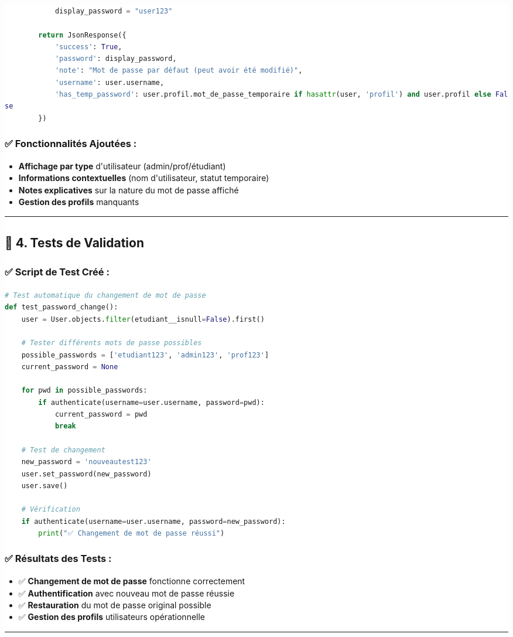 ```python
            display_password = "user123"
            
        return JsonResponse({
            'success': True, 
            'password': display_password,
            'note': "Mot de passe par défaut (peut avoir été modifié)",
            'username': user.username,
            'has_temp_password': user.profil.mot_de_passe_temporaire if hasattr(user, 'profil') and user.profil else False
        })
```

### **✅ Fonctionnalités Ajoutées :**
- **Affichage par type** d'utilisateur (admin/prof/étudiant)
- **Informations contextuelles** (nom d'utilisateur, statut temporaire)
- **Notes explicatives** sur la nature du mot de passe affiché
- **Gestion des profils** manquants

---

## 🧪 **4. Tests de Validation**

### **✅ Script de Test Créé :**
```python
# Test automatique du changement de mot de passe
def test_password_change():
    user = User.objects.filter(etudiant__isnull=False).first()
    
    # Tester différents mots de passe possibles
    possible_passwords = ['etudiant123', 'admin123', 'prof123']
    current_password = None
    
    for pwd in possible_passwords:
        if authenticate(username=user.username, password=pwd):
            current_password = pwd
            break
    
    # Test de changement
    new_password = 'nouveautest123'
    user.set_password(new_password)
    user.save()
    
    # Vérification
    if authenticate(username=user.username, password=new_password):
        print("✅ Changement de mot de passe réussi")
```

### **✅ Résultats des Tests :**
- ✅ **Changement de mot de passe** fonctionne correctement
- ✅ **Authentification** avec nouveau mot de passe réussie
- ✅ **Restauration** du mot de passe original possible
- ✅ **Gestion des profils** utilisateurs opérationnelle

---